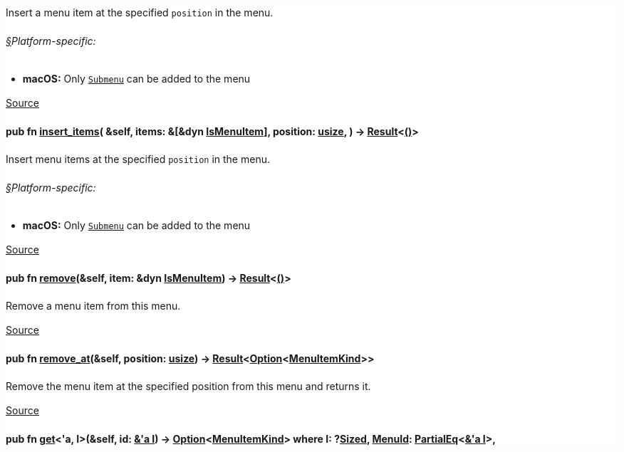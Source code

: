 Insert a menu item at the specified `position` in the menu.

###### [§](#platform-specific-5)Platform-specific:

* **macOS:** Only [`Submenu`](struct.Submenu.html.md "struct tauri::menu::Submenu") can be added to the menu

[Source](../../src/tauri/menu/menu.rs.html#343-349)

#### pub fn [insert\_items](#method.insert_items)( &self, items: &[&dyn [IsMenuItem](trait.IsMenuItem.html.md "trait tauri::menu::IsMenuItem")<R>], position: [usize](https://doc.rust-lang.org/nightly/std/primitive.usize.html), ) -> [Result](..\type.Result.html.md "type tauri::Result")<[()](https://doc.rust-lang.org/nightly/std/primitive.unit.html)>

Insert menu items at the specified `position` in the menu.

###### [§](#platform-specific-6)Platform-specific:

* **macOS:** Only [`Submenu`](struct.Submenu.html.md "struct tauri::menu::Submenu") can be added to the menu

[Source](../../src/tauri/menu/menu.rs.html#352-358)

#### pub fn [remove](#method.remove)(&self, item: &dyn [IsMenuItem](trait.IsMenuItem.html.md "trait tauri::menu::IsMenuItem")<R>) -> [Result](..\type.Result.html.md "type tauri::Result")<[()](https://doc.rust-lang.org/nightly/std/primitive.unit.html)>

Remove a menu item from this menu.

[Source](../../src/tauri/menu/menu.rs.html#361-368)

#### pub fn [remove\_at](#method.remove_at)(&self, position: [usize](https://doc.rust-lang.org/nightly/std/primitive.usize.html)) -> [Result](..\type.Result.html.md "type tauri::Result")<[Option](https://doc.rust-lang.org/nightly/core/option/enum.Option.html "enum core::option::Option")<[MenuItemKind](enum.MenuItemKind.html.md "enum tauri::menu::MenuItemKind")<R>>>

Remove the menu item at the specified position from this menu and returns it.

[Source](../../src/tauri/menu/menu.rs.html#371-381)

#### pub fn [get](#method.get)<'a, I>(&self, id: [&'a I](https://doc.rust-lang.org/nightly/std/primitive.reference.html)) -> [Option](https://doc.rust-lang.org/nightly/core/option/enum.Option.html "enum core::option::Option")<[MenuItemKind](enum.MenuItemKind.html.md "enum tauri::menu::MenuItemKind")<R>> where I: ?[Sized](https://doc.rust-lang.org/nightly/core/marker/trait.Sized.html "trait core::marker::Sized"), [MenuId](struct.MenuId.html.md "struct tauri::menu::MenuId"): [PartialEq](https://doc.rust-lang.org/nightly/core/cmp/trait.PartialEq.html "trait core::cmp::PartialEq")<[&'a I](https://doc.rust-lang.org/nightly/std/primitive.reference.html)>,
